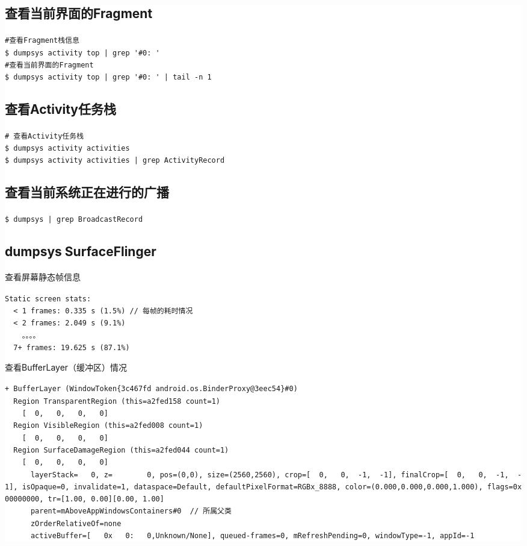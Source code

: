 ## 查看当前界面的Fragment

```shell
#查看Fragment栈信息
$ dumpsys activity top | grep '#0: ' 
#查看当前界面的Fragment
$ dumpsys activity top | grep '#0: ' | tail -n 1
```

## 查看Activity任务栈

```shell
# 查看Activity任务栈
$ dumpsys activity activities
$ dumpsys activity activities | grep ActivityRecord
```

## 查看当前系统正在进行的广播

```shell
$ dumpsys | grep BroadcastRecord
```

## dumpsys SurfaceFlinger

查看屏幕静态帧信息

```shell
Static screen stats:
  < 1 frames: 0.335 s (1.5%) // 每帧的耗时情况
  < 2 frames: 2.049 s (9.1%)
	。。。。
  7+ frames: 19.625 s (87.1%)
```

查看BufferLayer（缓冲区）情况

```shell
+ BufferLayer (WindowToken{3c467fd android.os.BinderProxy@3eec54}#0)
  Region TransparentRegion (this=a2fed158 count=1)
    [  0,   0,   0,   0]
  Region VisibleRegion (this=a2fed008 count=1)
    [  0,   0,   0,   0]
  Region SurfaceDamageRegion (this=a2fed044 count=1)
    [  0,   0,   0,   0]
      layerStack=   0, z=        0, pos=(0,0), size=(2560,2560), crop=[  0,   0,  -1,  -1], finalCrop=[  0,   0,  -1,  -1], isOpaque=0, invalidate=1, dataspace=Default, defaultPixelFormat=RGBx_8888, color=(0.000,0.000,0.000,1.000), flags=0x00000000, tr=[1.00, 0.00][0.00, 1.00]
      parent=mAboveAppWindowsContainers#0  // 所属父类
      zOrderRelativeOf=none
      activeBuffer=[   0x   0:   0,Unknown/None], queued-frames=0, mRefreshPending=0, windowType=-1, appId=-1
```
